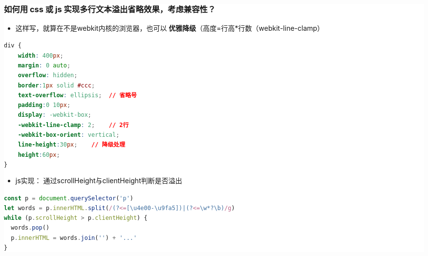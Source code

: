 ### 如何用 css 或 js 实现多行文本溢出省略效果，考虑兼容性？
+ 这样写，就算在不是webkit内核的浏览器，也可以 **优雅降级**（高度=行高*行数（webkit-line-clamp）
```css
div {
    width: 400px;
    margin: 0 auto;
    overflow: hidden;
    border:1px solid #ccc;
    text-overflow: ellipsis;  // 省略号
    padding:0 10px;
    display: -webkit-box;   
    -webkit-line-clamp: 2;    // 2行
    -webkit-box-orient: vertical;
    line-height:30px;    // 降级处理
    height:60px;
}
```
+ js实现： 通过scrollHeight与clientHeight判断是否溢出
```javascript
const p = document.querySelector('p')
let words = p.innerHTML.split(/(?<=[\u4e00-\u9fa5])|(?<=\w*?\b)/g)
while (p.scrollHeight > p.clientHeight) {
  words.pop()
  p.innerHTML = words.join('') + '...'
}
```